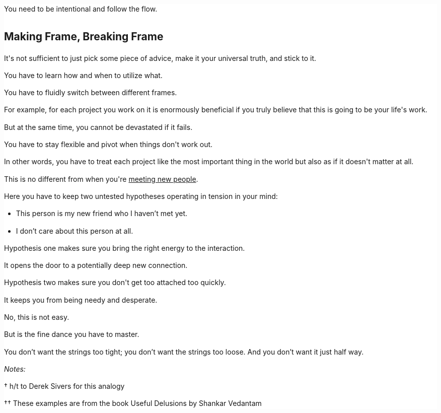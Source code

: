 You need to be intentional and follow the flow.

## Making Frame, Breaking Frame

It's not sufficient to just pick some piece of advice, make it your universal truth, and stick to it. 

You have to learn how and when to utilize what.

You have to fluidly switch between different frames.

For example, for each project you work on it is enormously beneficial if you truly believe that this is going to be your life's work.

But at the same time, you cannot be devastated if it fails.

You have to stay flexible and pivot when things don't work out.

In other words, you have to treat each project like the most important thing in the world but also as if it doesn't matter at all.

This is no different from when you're [meeting new people](https://sashachapin.substack.com/p/connecting-with-people-more-easily).

Here you have to keep two untested hypotheses operating in tension in your mind:

* This person is my new friend who I haven’t met yet.

* I don’t care about this person at all.

Hypothesis one makes sure you bring the right energy to the interaction.

It opens the door to a potentially deep new connection. 

Hypothesis two makes sure you don't get too attached too quickly.

It keeps you from being needy and desperate.

No, this is not easy.

But is the fine dance you have to master.

You don’t want the strings too tight; you don’t want the strings too loose. And you don’t want it just half way.

*Notes:*

† h/t to Derek Sivers for this analogy

†† These examples are from the book Useful Delusions by Shankar Vedantam